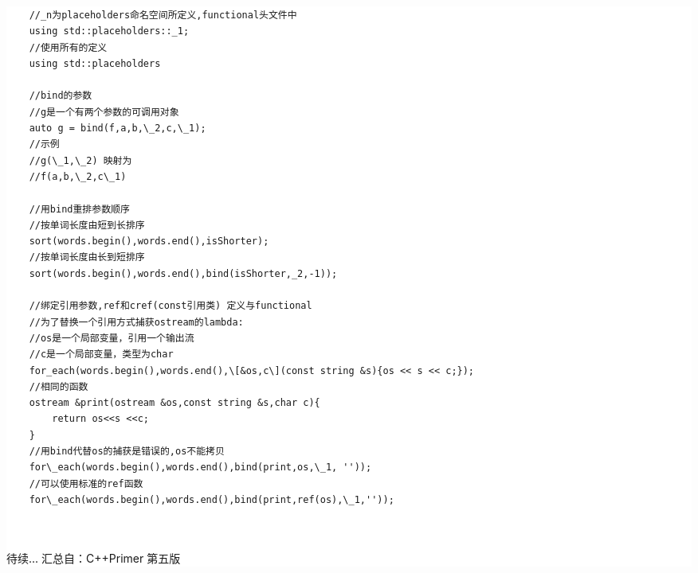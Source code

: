         //_n为placeholders命名空间所定义,functional头文件中
        using std::placeholders::_1;
        //使用所有的定义
        using std::placeholders
        
        //bind的参数
        //g是一个有两个参数的可调用对象
        auto g = bind(f,a,b,\_2,c,\_1);
        //示例
        //g(\_1,\_2) 映射为
        //f(a,b,\_2,c\_1)
        
        //用bind重排参数顺序
        //按单词长度由短到长排序
        sort(words.begin(),words.end(),isShorter);
        //按单词长度由长到短排序
        sort(words.begin(),words.end(),bind(isShorter,_2,-1));
        
        //绑定引用参数,ref和cref(const引用类) 定义与functional
        //为了替换一个引用方式捕获ostream的lambda:
        //os是一个局部变量，引用一个输出流
        //c是一个局部变量，类型为char
        for_each(words.begin(),words.end(),\[&os,c\](const string &s){os << s << c;});
        //相同的函数
        ostream &print(ostream &os,const string &s,char c){
            return os<<s <<c;
        }
        //用bind代替os的捕获是错误的,os不能拷贝
        for\_each(words.begin(),words.end(),bind(print,os,\_1, ''));
        //可以使用标准的ref函数
        for\_each(words.begin(),words.end(),bind(print,ref(os),\_1,''));
    
     

待续... 汇总自：C++Primer 第五版
